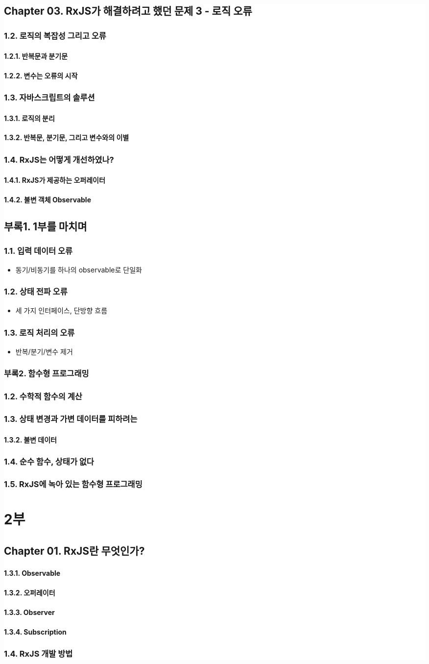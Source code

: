 
## Chapter 03. RxJS가 해결하려고 했던 문제 3 - 로직 오류
### 1.2. 로직의 복잡성 그리고 오류
#### 1.2.1. 반복문과 분기문
#### 1.2.2. 변수는 오류의 시작
### 1.3. 자바스크립트의 솔루션
#### 1.3.1. 로직의 분리
#### 1.3.2. 반복문, 분기문, 그리고 변수와의 이별
### 1.4. RxJS는 어떻게 개선하였나?
#### 1.4.1. RxJS가 제공하는 오퍼레이터
#### 1.4.2. 불변 객체 Observable


## 부록1. 1부를 마치며
### 1.1. 입력 데이터 오류
* 동기/비동기를 하나의 observable로 단일화
### 1.2. 상태 전파 오류
* 세 가지 인터페이스, 단방향 흐름
### 1.3. 로직 처리의 오류
* 반복/분기/변수 제거
### 부록2. 함수형 프로그래밍
### 1.2. 수학적 함수의 계산
### 1.3. 상태 변경과 가변 데이터를 피하려는
#### 1.3.2. 불변 데이터
### 1.4. 순수 함수, 상태가 없다
### 1.5. RxJS에 녹아 있는 함수형 프로그래밍


# 2부

## Chapter 01. RxJS란 무엇인가?
#### 1.3.1. Observable
#### 1.3.2. 오퍼레이터
#### 1.3.3. Observer
#### 1.3.4. Subscription
### 1.4. RxJS 개발 방법
